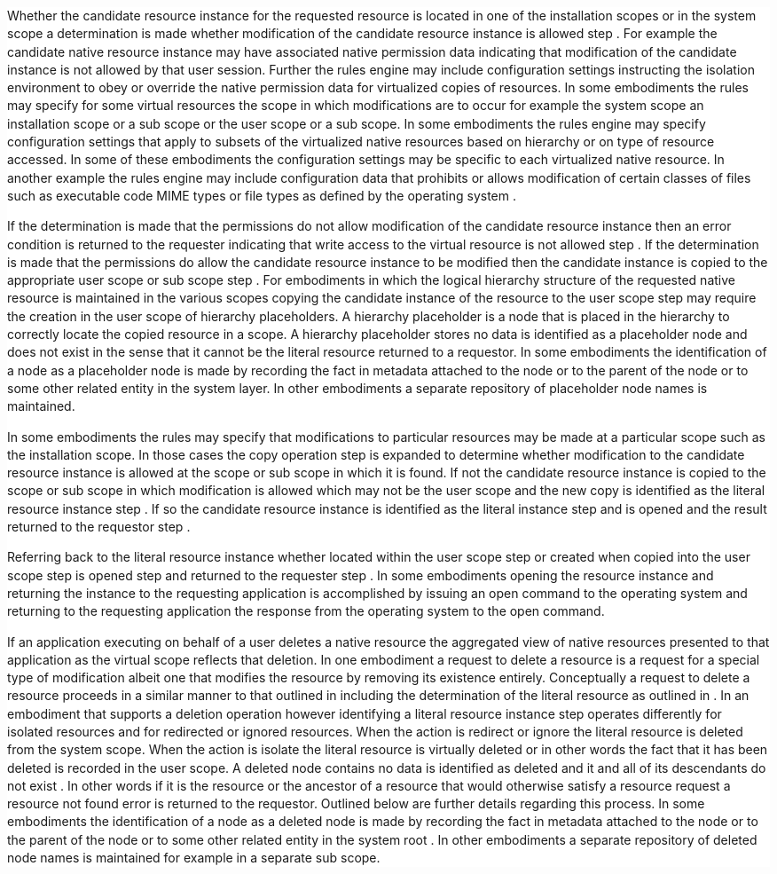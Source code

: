 Whether the candidate resource instance for the requested resource is located in one of the installation scopes or in the system scope a determination is made whether modification of the candidate resource instance is allowed step . For example the candidate native resource instance may have associated native permission data indicating that modification of the candidate instance is not allowed by that user session. Further the rules engine may include configuration settings instructing the isolation environment to obey or override the native permission data for virtualized copies of resources. In some embodiments the rules may specify for some virtual resources the scope in which modifications are to occur for example the system scope an installation scope or a sub scope or the user scope or a sub scope. In some embodiments the rules engine may specify configuration settings that apply to subsets of the virtualized native resources based on hierarchy or on type of resource accessed. In some of these embodiments the configuration settings may be specific to each virtualized native resource. In another example the rules engine may include configuration data that prohibits or allows modification of certain classes of files such as executable code MIME types or file types as defined by the operating system .

If the determination is made that the permissions do not allow modification of the candidate resource instance then an error condition is returned to the requester indicating that write access to the virtual resource is not allowed step . If the determination is made that the permissions do allow the candidate resource instance to be modified then the candidate instance is copied to the appropriate user scope or sub scope step . For embodiments in which the logical hierarchy structure of the requested native resource is maintained in the various scopes copying the candidate instance of the resource to the user scope step may require the creation in the user scope of hierarchy placeholders. A hierarchy placeholder is a node that is placed in the hierarchy to correctly locate the copied resource in a scope. A hierarchy placeholder stores no data is identified as a placeholder node and does not exist in the sense that it cannot be the literal resource returned to a requestor. In some embodiments the identification of a node as a placeholder node is made by recording the fact in metadata attached to the node or to the parent of the node or to some other related entity in the system layer. In other embodiments a separate repository of placeholder node names is maintained.

In some embodiments the rules may specify that modifications to particular resources may be made at a particular scope such as the installation scope. In those cases the copy operation step is expanded to determine whether modification to the candidate resource instance is allowed at the scope or sub scope in which it is found. If not the candidate resource instance is copied to the scope or sub scope in which modification is allowed which may not be the user scope and the new copy is identified as the literal resource instance step . If so the candidate resource instance is identified as the literal instance step and is opened and the result returned to the requestor step .

Referring back to the literal resource instance whether located within the user scope step or created when copied into the user scope step is opened step and returned to the requester step . In some embodiments opening the resource instance and returning the instance to the requesting application is accomplished by issuing an open command to the operating system and returning to the requesting application the response from the operating system to the open command.

If an application executing on behalf of a user deletes a native resource the aggregated view of native resources presented to that application as the virtual scope reflects that deletion. In one embodiment a request to delete a resource is a request for a special type of modification albeit one that modifies the resource by removing its existence entirely. Conceptually a request to delete a resource proceeds in a similar manner to that outlined in including the determination of the literal resource as outlined in . In an embodiment that supports a deletion operation however identifying a literal resource instance step operates differently for isolated resources and for redirected or ignored resources. When the action is redirect or ignore the literal resource is deleted from the system scope. When the action is isolate the literal resource is virtually deleted or in other words the fact that it has been deleted is recorded in the user scope. A deleted node contains no data is identified as deleted and it and all of its descendants do not exist . In other words if it is the resource or the ancestor of a resource that would otherwise satisfy a resource request a resource not found error is returned to the requestor. Outlined below are further details regarding this process. In some embodiments the identification of a node as a deleted node is made by recording the fact in metadata attached to the node or to the parent of the node or to some other related entity in the system root . In other embodiments a separate repository of deleted node names is maintained for example in a separate sub scope.

